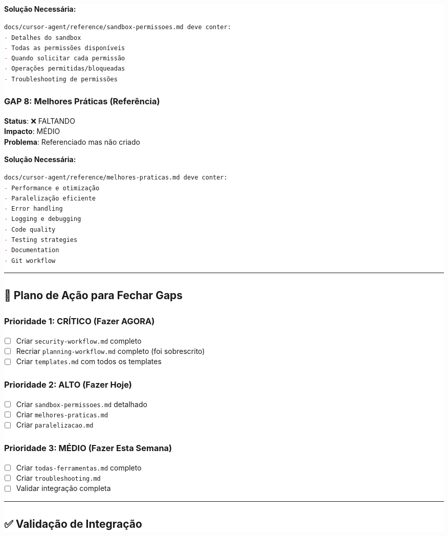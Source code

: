 **Solução Necessária:**
```markdown
docs/cursor-agent/reference/sandbox-permissoes.md deve conter:
- Detalhes do sandbox
- Todas as permissões disponíveis
- Quando solicitar cada permissão
- Operações permitidas/bloqueadas
- Troubleshooting de permissões
```

### GAP 8: Melhores Práticas (Referência)
**Status**: ❌ FALTANDO  
**Impacto**: MÉDIO  
**Problema**: Referenciado mas não criado

**Solução Necessária:**
```markdown
docs/cursor-agent/reference/melhores-praticas.md deve conter:
- Performance e otimização
- Paralelização eficiente
- Error handling
- Logging e debugging
- Code quality
- Testing strategies
- Documentation
- Git workflow
```

---

## 🎯 Plano de Ação para Fechar Gaps

### Prioridade 1: CRÍTICO (Fazer AGORA)
- [ ] Criar `security-workflow.md` completo
- [ ] Recriar `planning-workflow.md` completo (foi sobrescrito)
- [ ] Criar `templates.md` com todos os templates

### Prioridade 2: ALTO (Fazer Hoje)
- [ ] Criar `sandbox-permissoes.md` detalhado
- [ ] Criar `melhores-praticas.md`
- [ ] Criar `paralelizacao.md`

### Prioridade 3: MÉDIO (Fazer Esta Semana)
- [ ] Criar `todas-ferramentas.md` completo
- [ ] Criar `troubleshooting.md`
- [ ] Validar integração completa

---

## ✅ Validação de Integração
